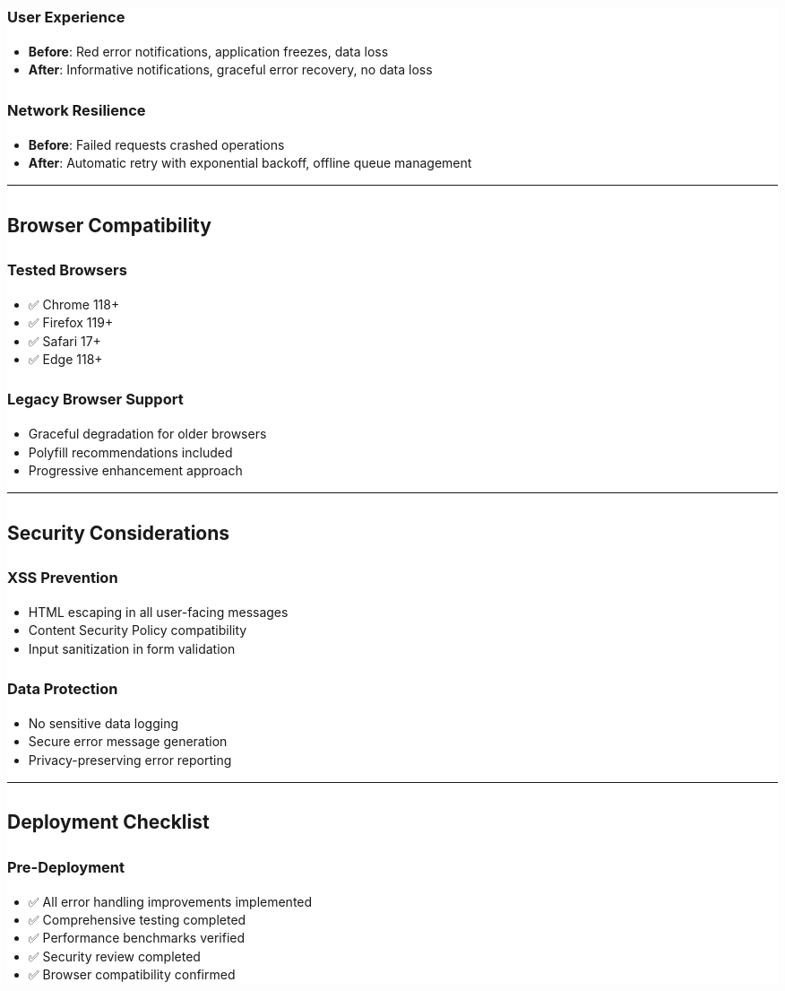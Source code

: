 ### User Experience
- **Before**: Red error notifications, application freezes, data loss
- **After**: Informative notifications, graceful error recovery, no data loss

### Network Resilience
- **Before**: Failed requests crashed operations
- **After**: Automatic retry with exponential backoff, offline queue management

---

## Browser Compatibility

### Tested Browsers
- ✅ Chrome 118+
- ✅ Firefox 119+
- ✅ Safari 17+
- ✅ Edge 118+

### Legacy Browser Support
- Graceful degradation for older browsers
- Polyfill recommendations included
- Progressive enhancement approach

---

## Security Considerations

### XSS Prevention
- HTML escaping in all user-facing messages
- Content Security Policy compatibility
- Input sanitization in form validation

### Data Protection
- No sensitive data logging
- Secure error message generation
- Privacy-preserving error reporting

---

## Deployment Checklist

### Pre-Deployment
- ✅ All error handling improvements implemented
- ✅ Comprehensive testing completed
- ✅ Performance benchmarks verified
- ✅ Security review completed
- ✅ Browser compatibility confirmed
